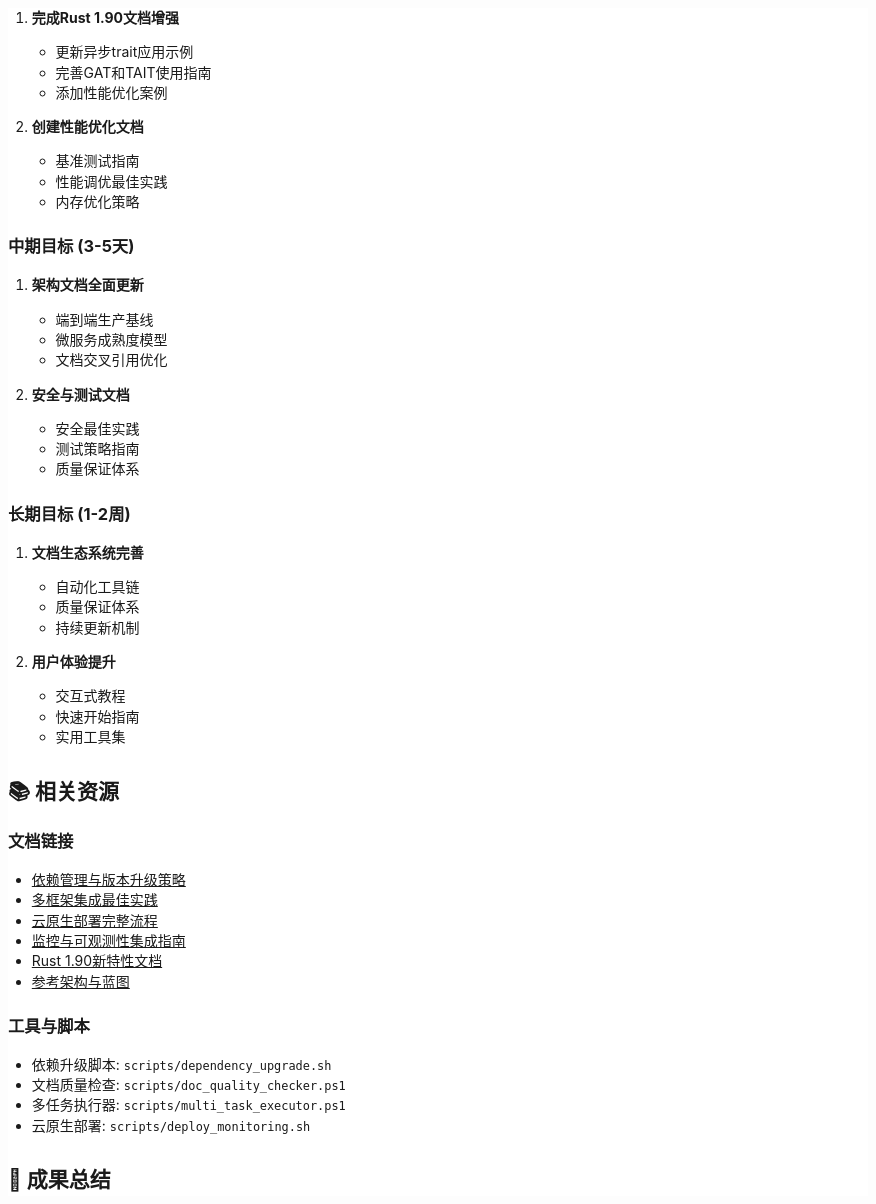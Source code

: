 1. **完成Rust 1.90文档增强**
   - 更新异步trait应用示例
   - 完善GAT和TAIT使用指南
   - 添加性能优化案例

2. **创建性能优化文档**
   - 基准测试指南
   - 性能调优最佳实践
   - 内存优化策略

### 中期目标 (3-5天)

1. **架构文档全面更新**
   - 端到端生产基线
   - 微服务成熟度模型
   - 文档交叉引用优化

2. **安全与测试文档**
   - 安全最佳实践
   - 测试策略指南
   - 质量保证体系

### 长期目标 (1-2周)

1. **文档生态系统完善**
   - 自动化工具链
   - 质量保证体系
   - 持续更新机制

2. **用户体验提升**
   - 交互式教程
   - 快速开始指南
   - 实用工具集

## 📚 相关资源

### 文档链接

- [依赖管理与版本升级策略](./13_2025年最新技术趋势/13.10_依赖管理与版本升级策略.md)
- [多框架集成最佳实践](./实用工具/多框架集成最佳实践.md)
- [云原生部署完整流程](./实用工具/云原生部署完整流程.md)
- [监控与可观测性集成指南](./实用工具/监控与可观测性集成指南.md)
- [Rust 1.90新特性文档](./02_Rust_1.90_新特性/)
- [参考架构与蓝图](./14_参考架构与蓝图/)

### 工具与脚本

- 依赖升级脚本: `scripts/dependency_upgrade.sh`
- 文档质量检查: `scripts/doc_quality_checker.ps1`
- 多任务执行器: `scripts/multi_task_executor.ps1`
- 云原生部署: `scripts/deploy_monitoring.sh`

## 🎉 成果总结
